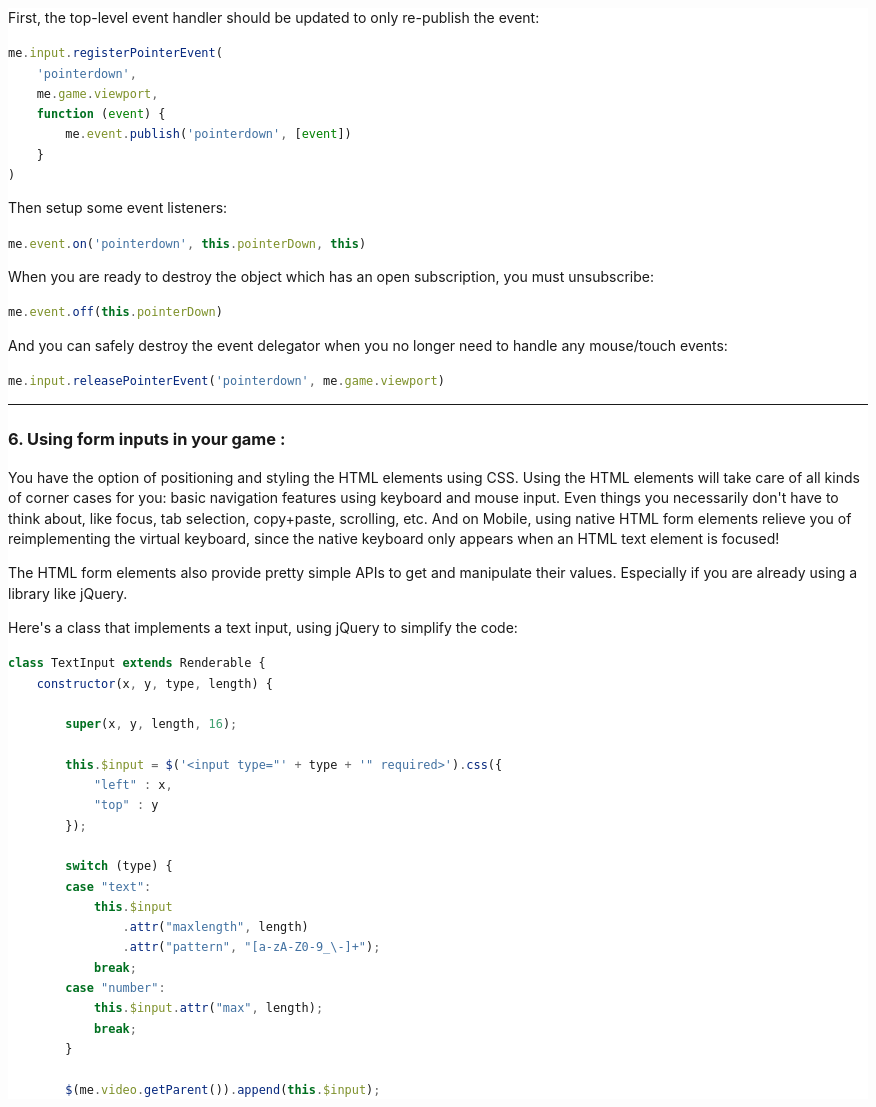 First, the top-level event handler should be updated to only re-publish the event:

```js
me.input.registerPointerEvent(
    'pointerdown',
    me.game.viewport,
    function (event) {
        me.event.publish('pointerdown', [event])
    }
)
```

Then setup some event listeners:

```js
me.event.on('pointerdown', this.pointerDown, this)
```

When you are ready to destroy the object which has an open subscription, you must unsubscribe:

```js
me.event.off(this.pointerDown)
```

And you can safely destroy the event delegator when you no longer need to handle any mouse/touch events:

```js
me.input.releasePointerEvent('pointerdown', me.game.viewport)
```

---

### <a name="form_inputs"></a> **6. Using form inputs in your game :**

You have the option of positioning and styling the HTML elements using CSS. Using the HTML elements will take care of all kinds of corner cases for you: basic navigation features using keyboard and mouse input. Even things you necessarily don't have to think about, like focus, tab selection, copy+paste, scrolling, etc. And on Mobile, using native HTML form elements relieve you of reimplementing the virtual keyboard, since the native keyboard only appears when an HTML text element is focused!

The HTML form elements also provide pretty simple APIs to get and manipulate their values. Especially if you are already using a library like jQuery.

Here's a class that implements a text input, using jQuery to simplify the code:

```js
class TextInput extends Renderable {
    constructor(x, y, type, length) {

        super(x, y, length, 16);

        this.$input = $('<input type="' + type + '" required>').css({
            "left" : x,
            "top" : y
        });

        switch (type) {
        case "text":
            this.$input
                .attr("maxlength", length)
                .attr("pattern", "[a-zA-Z0-9_\-]+");
            break;
        case "number":
            this.$input.attr("max", length);
            break;
        }

        $(me.video.getParent()).append(this.$input);
```